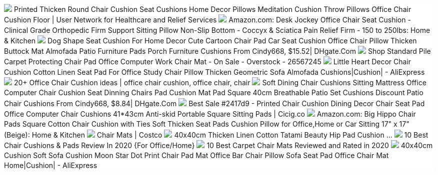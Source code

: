 [ ![](https://i0.wp.com/unhcrs.org/wp-content/uploads/2020/10/Printed-Thicken-Round-Chair-Cushion-Seat-Cushions-Home-Decor-Pillows-Meditation-Cushion-Throw-Pillows-Office-Chair-4.jpg?fit=800%2C800&ssl=1)](https://i0.wp.com/unhcrs.org/wp-content/uploads/2020/10/Printed-Thicken-Round-Chair-Cushion-Seat-Cushions-Home-Decor-Pillows-Meditation-Cushion-Throw-Pillows-Office-Chair-4.jpg?fit=800%2C800&ssl=1) Printed Thicken Round Chair Cushion Seat Cushions Home Decor Pillows  Meditation Cushion Throw Pillows Office Chair Cushion Floor | User Network  for Healthcare and Relief Services
[ ![](https://images-na.ssl-images-amazon.com/images/I/713OM346fIL._AC_SL1500_.jpg)](https://images-na.ssl-images-amazon.com/images/I/713OM346fIL._AC_SL1500_.jpg) Amazon.com: Desk Jockey Office Chair Seat Cushion - Clinical Grade  Orthopedic Firm Support Sitting Pillow Non-Slip Bottom - Coccyx & Sciatica  Pain Relief Firm - 150 to 250lbs: Home & Kitchen
[ ![](https://www.dhresource.com/0x0/f2/albu/g6/M00/C6/FB/rBVaR1tRWhWACwQyAAdDYa73hPc156.jpg/dog-shape-seat-cushion-for-home-decor-cute.jpg)](https://www.dhresource.com/0x0/f2/albu/g6/M00/C6/FB/rBVaR1tRWhWACwQyAAdDYa73hPc156.jpg/dog-shape-seat-cushion-for-home-decor-cute.jpg) Dog Shape Seat Cushion For Home Decor Cute Cartoon Chair Pad Car Seat  Cushion Office Chair Pillow Thicken Buttock Mat Almofada Patio Furniture  Pads Porch Furniture Cushions From Cindy668, $15.52| DHgate.Com
[ ![](https://ak1.ostkcdn.com/images/products/26567245/Standard-Pile-Carpet-Protecting-Chair-Pad-Office-Computer-Work-Chair-Mat-a5e0faf4-00c0-4ac1-9615-612a2b31106b_600.jpg?impolicy=medium)](https://ak1.ostkcdn.com/images/products/26567245/Standard-Pile-Carpet-Protecting-Chair-Pad-Office-Computer-Work-Chair-Mat-a5e0faf4-00c0-4ac1-9615-612a2b31106b_600.jpg?impolicy=medium) Shop Standard Pile Carpet Protecting Chair Pad Office Computer Work Chair  Mat - On Sale - Overstock - 26567245
[ ![](https://ae01.alicdn.com/kf/H773da9245aae4440a65929d87fff64edz/Little-Heart-Decor-Chair-Cushion-Cotton-Linen-Seat-Pad-For-Office-Study-Chair-Pillow-Thicken-Geometric.jpg_Q90.jpg_.webp)](https://ae01.alicdn.com/kf/H773da9245aae4440a65929d87fff64edz/Little-Heart-Decor-Chair-Cushion-Cotton-Linen-Seat-Pad-For-Office-Study-Chair-Pillow-Thicken-Geometric.jpg_Q90.jpg_.webp) Little Heart Decor Chair Cushion Cotton Linen Seat Pad For Office Study Chair  Pillow Thicken Geometric Sofa Almofada Cushions|Cushion| - AliExpress
[ ![](https://i.pinimg.com/236x/c1/d0/c0/c1d0c0789400356d51fbd50a9d93f29c--office-chair-cushion-chair-cushions.jpg)](https://i.pinimg.com/236x/c1/d0/c0/c1d0c0789400356d51fbd50a9d93f29c--office-chair-cushion-chair-cushions.jpg) 20+ Office Chair Cushion ideas | office chair cushion, office chair, chair
[ ![](https://www.dhresource.com/0x0/f2/albu/g6/M00/A6/10/rBVaSFvao9qAX7UwAAK6_wLZzZ4796.jpg/soft-dining-chair-cushions-sitting-mattress.jpg)](https://www.dhresource.com/0x0/f2/albu/g6/M00/A6/10/rBVaSFvao9qAX7UwAAK6_wLZzZ4796.jpg/soft-dining-chair-cushions-sitting-mattress.jpg) Soft Dining Chair Cushions Sitting Mattress Office Computer Chair Cushion  Seat Dinning Chairs Pad Cushion Mat Pad Square 40cm Breathable Patio Set  Cushions Discount Patio Chair Cushions From Cindy668, $8.84| DHgate.Com
[ ![](https://i3.wp.com/ae01.alicdn.com/kf/HTB1k2BYXHH1gK0jSZFwq6A7aXXap/Printed-Chair-Cushion-Dining-Decor-Chair-Seat-Pad-Office-Computer-Chair-Cushions-41-43cm-Anti-skid.jpg)](https://i3.wp.com/ae01.alicdn.com/kf/HTB1k2BYXHH1gK0jSZFwq6A7aXXap/Printed-Chair-Cushion-Dining-Decor-Chair-Seat-Pad-Office-Computer-Chair-Cushions-41-43cm-Anti-skid.jpg) Best Sale #2417d9 - Printed Chair Cushion Dining Decor Chair Seat Pad Office  Computer Chair Cushions 41*43cm Anti-skid Portable Square Sitting Pads |  Cicig.co
[ ![](https://images-na.ssl-images-amazon.com/images/I/61c9SodnfYL._AC_SX522_.jpg)](https://images-na.ssl-images-amazon.com/images/I/61c9SodnfYL._AC_SX522_.jpg) Amazon.com: Big Hippo Chair Pads Square Cotton Chair Cushion with Ties Soft  Thicken Seat Pads Cushion Pillow for Office,Home or Car Sitting 17" x  17"(Beige): Home & Kitchen
[ ![](https://images.costco-static.com/ImageDelivery/imageService?profileId=12026540&imageId=499483-847__1&recipeName=350)](https://images.costco-static.com/ImageDelivery/imageService?profileId=12026540&imageId=499483-847__1&recipeName=350) Chair Mats | Costco
[ ![](https://www.flaxarvin.com/image/cache/images/ef729d11bd3f8e74bab2bd3ccdbea6510f82f9b6_7-550x550.jpg)](https://www.flaxarvin.com/image/cache/images/ef729d11bd3f8e74bab2bd3ccdbea6510f82f9b6_7-550x550.jpg) 40x40cm Thicken Linen Cotton Tatami Beauty Hip Pad Cushion ...
[ ![](https://x3g2v4y5.stackpathcdn.com/wp-content/uploads/2018/06/best-chair-pad.png)](https://x3g2v4y5.stackpathcdn.com/wp-content/uploads/2018/06/best-chair-pad.png) 10 Best Chair Cushions & Pads Review In 2020 {For Office/Home}
[ ![](https://www.theworkbuzz.com/wp-content/uploads/2020/02/best-office-chair-mat-for-carpet.jpg)](https://www.theworkbuzz.com/wp-content/uploads/2020/02/best-office-chair-mat-for-carpet.jpg) 10 Best Carpet Chair Mats Reviewed and Rated in 2020
[ ![](https://ae01.alicdn.com/kf/H780ce668680945d898aa79fe1f081594V.jpg_q50.jpg)](https://ae01.alicdn.com/kf/H780ce668680945d898aa79fe1f081594V.jpg_q50.jpg) 40x40cm Cushion Soft Sofa Cushion Moon Star Dot Print Chair Pad Mat Office  Bar Chair Pillow Sofa Seat Pad Office Chair Mat Home|Cushion| - AliExpress
